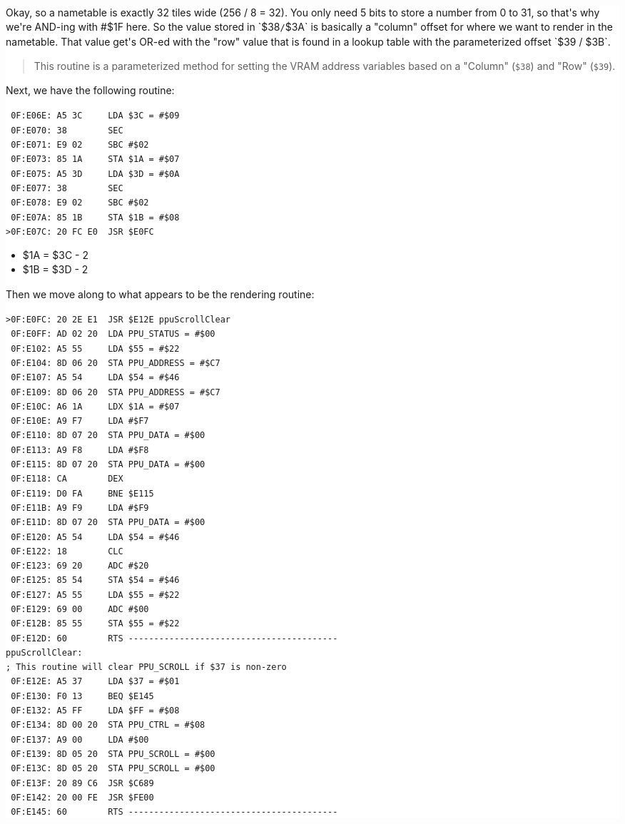 Okay, so a nametable is exactly 32 tiles wide (256 / 8 = 32). You only need 5
bits to store a number from 0 to 31, so that's why we're AND-ing with #$1F here.
So the value stored in `$38` / `$3A` is basically a "column" offset for where we
want to render in the nametable. That value get's OR-ed with the "row" value
that is found in a lookup table with the parameterized offset `$39 / $3B`.

> This routine is a parameterized method for setting the VRAM address variables
> based on a "Column" (`$38`) and "Row" (`$39`).

Next, we have the following routine:

```
 0F:E06E: A5 3C     LDA $3C = #$09
 0F:E070: 38        SEC
 0F:E071: E9 02     SBC #$02
 0F:E073: 85 1A     STA $1A = #$07
 0F:E075: A5 3D     LDA $3D = #$0A
 0F:E077: 38        SEC
 0F:E078: E9 02     SBC #$02
 0F:E07A: 85 1B     STA $1B = #$08
>0F:E07C: 20 FC E0  JSR $E0FC
```

- $1A = $3C - 2
- $1B = $3D - 2

Then we move along to what appears to be the rendering routine:

```
>0F:E0FC: 20 2E E1  JSR $E12E ppuScrollClear
 0F:E0FF: AD 02 20  LDA PPU_STATUS = #$00
 0F:E102: A5 55     LDA $55 = #$22
 0F:E104: 8D 06 20  STA PPU_ADDRESS = #$C7
 0F:E107: A5 54     LDA $54 = #$46
 0F:E109: 8D 06 20  STA PPU_ADDRESS = #$C7
 0F:E10C: A6 1A     LDX $1A = #$07
 0F:E10E: A9 F7     LDA #$F7
 0F:E110: 8D 07 20  STA PPU_DATA = #$00
 0F:E113: A9 F8     LDA #$F8
 0F:E115: 8D 07 20  STA PPU_DATA = #$00
 0F:E118: CA        DEX
 0F:E119: D0 FA     BNE $E115
 0F:E11B: A9 F9     LDA #$F9
 0F:E11D: 8D 07 20  STA PPU_DATA = #$00
 0F:E120: A5 54     LDA $54 = #$46
 0F:E122: 18        CLC
 0F:E123: 69 20     ADC #$20
 0F:E125: 85 54     STA $54 = #$46
 0F:E127: A5 55     LDA $55 = #$22
 0F:E129: 69 00     ADC #$00
 0F:E12B: 85 55     STA $55 = #$22
 0F:E12D: 60        RTS -----------------------------------------
ppuScrollClear:
; This routine will clear PPU_SCROLL if $37 is non-zero
 0F:E12E: A5 37     LDA $37 = #$01
 0F:E130: F0 13     BEQ $E145
 0F:E132: A5 FF     LDA $FF = #$08
 0F:E134: 8D 00 20  STA PPU_CTRL = #$08
 0F:E137: A9 00     LDA #$00
 0F:E139: 8D 05 20  STA PPU_SCROLL = #$00
 0F:E13C: 8D 05 20  STA PPU_SCROLL = #$00
 0F:E13F: 20 89 C6  JSR $C689
 0F:E142: 20 00 FE  JSR $FE00
 0F:E145: 60        RTS -----------------------------------------
```
